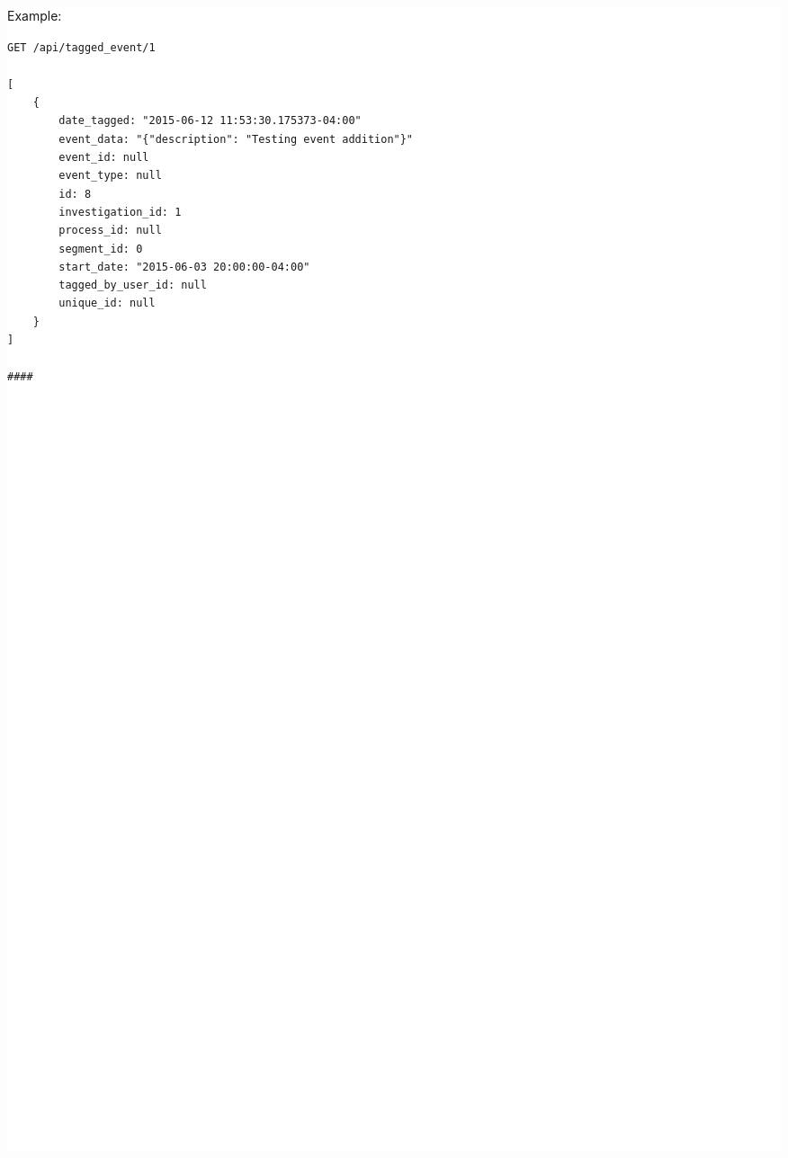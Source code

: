 Example:
```
GET /api/tagged_event/1

[
    {
        date_tagged: "2015-06-12 11:53:30.175373-04:00"
        event_data: "{"description": "Testing event addition"}"
        event_id: null
        event_type: null
        id: 8
        investigation_id: 1
        process_id: null
        segment_id: 0
        start_date: "2015-06-03 20:00:00-04:00"
        tagged_by_user_id: null
        unique_id: null
    }
]

####








 


































```